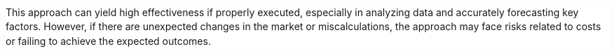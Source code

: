 This approach can yield high effectiveness if properly executed, especially in analyzing data and accurately forecasting key factors. However, if there are unexpected changes in the market or miscalculations, the approach may face risks related to costs or failing to achieve the expected outcomes.

